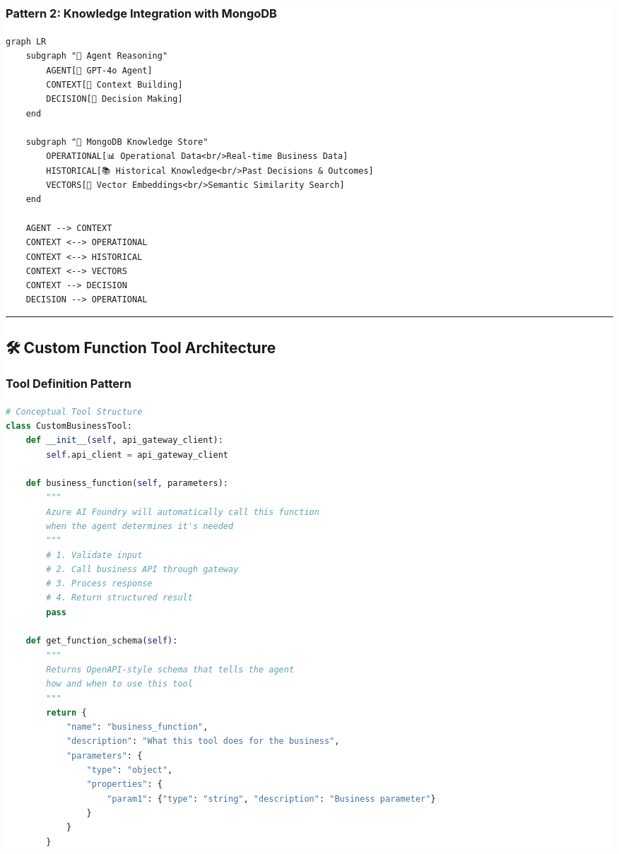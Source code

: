 ### **Pattern 2: Knowledge Integration with MongoDB**

```mermaid
graph LR
    subgraph "🧠 Agent Reasoning"
        AGENT[🤖 GPT-4o Agent]
        CONTEXT[💭 Context Building]
        DECISION[🎯 Decision Making]
    end
    
    subgraph "💾 MongoDB Knowledge Store"
        OPERATIONAL[📊 Operational Data<br/>Real-time Business Data]
        HISTORICAL[📚 Historical Knowledge<br/>Past Decisions & Outcomes]
        VECTORS[🧠 Vector Embeddings<br/>Semantic Similarity Search]
    end
    
    AGENT --> CONTEXT
    CONTEXT <--> OPERATIONAL
    CONTEXT <--> HISTORICAL
    CONTEXT <--> VECTORS
    CONTEXT --> DECISION
    DECISION --> OPERATIONAL
```

---

## 🛠️ **Custom Function Tool Architecture**

### **Tool Definition Pattern**

```python
# Conceptual Tool Structure
class CustomBusinessTool:
    def __init__(self, api_gateway_client):
        self.api_client = api_gateway_client
    
    def business_function(self, parameters):
        """
        Azure AI Foundry will automatically call this function
        when the agent determines it's needed
        """
        # 1. Validate input
        # 2. Call business API through gateway
        # 3. Process response
        # 4. Return structured result
        pass
    
    def get_function_schema(self):
        """
        Returns OpenAPI-style schema that tells the agent
        how and when to use this tool
        """
        return {
            "name": "business_function",
            "description": "What this tool does for the business",
            "parameters": {
                "type": "object",
                "properties": {
                    "param1": {"type": "string", "description": "Business parameter"}
                }
            }
        }
```
